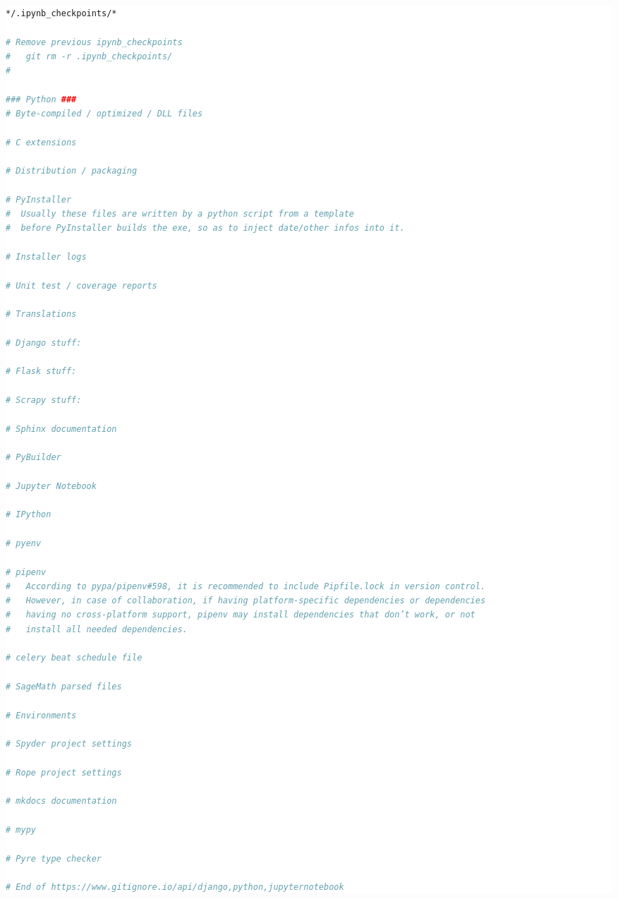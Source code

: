 ```bash
*/.ipynb_checkpoints/*

# Remove previous ipynb_checkpoints
#   git rm -r .ipynb_checkpoints/
#

### Python ###
# Byte-compiled / optimized / DLL files

# C extensions

# Distribution / packaging

# PyInstaller
#  Usually these files are written by a python script from a template
#  before PyInstaller builds the exe, so as to inject date/other infos into it.

# Installer logs

# Unit test / coverage reports

# Translations

# Django stuff:

# Flask stuff:

# Scrapy stuff:

# Sphinx documentation

# PyBuilder

# Jupyter Notebook

# IPython

# pyenv

# pipenv
#   According to pypa/pipenv#598, it is recommended to include Pipfile.lock in version control.
#   However, in case of collaboration, if having platform-specific dependencies or dependencies
#   having no cross-platform support, pipenv may install dependencies that don’t work, or not
#   install all needed dependencies.

# celery beat schedule file

# SageMath parsed files

# Environments

# Spyder project settings

# Rope project settings

# mkdocs documentation

# mypy

# Pyre type checker

# End of https://www.gitignore.io/api/django,python,jupyternotebook

```